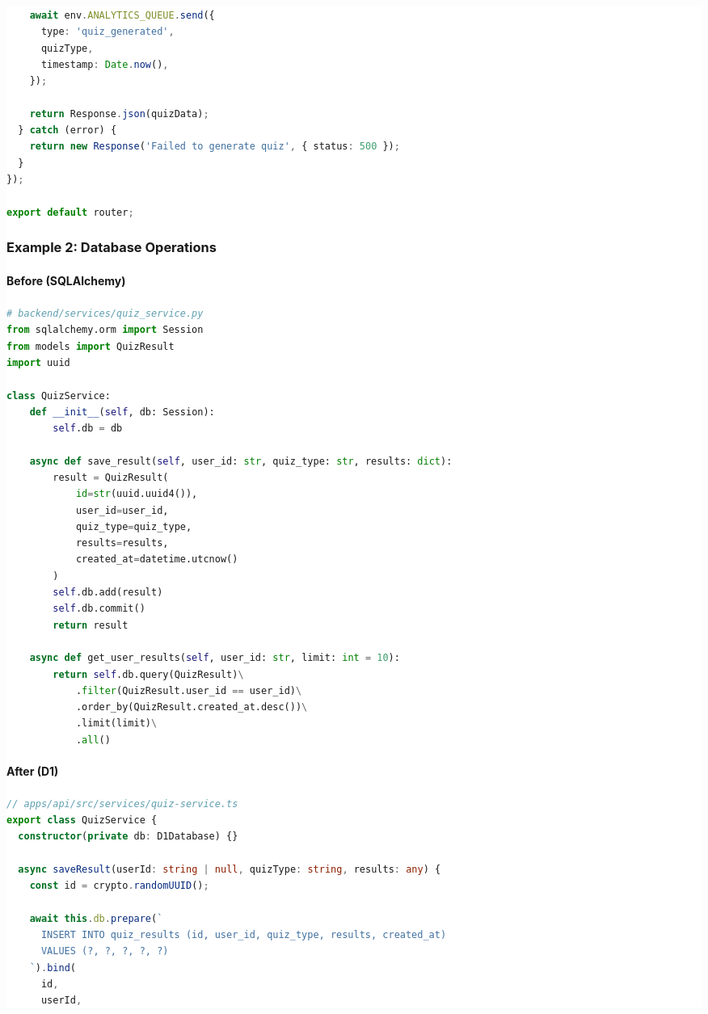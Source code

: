 ```typescript
    await env.ANALYTICS_QUEUE.send({
      type: 'quiz_generated',
      quizType,
      timestamp: Date.now(),
    });
    
    return Response.json(quizData);
  } catch (error) {
    return new Response('Failed to generate quiz', { status: 500 });
  }
});

export default router;
```

### Example 2: Database Operations

#### Before (SQLAlchemy)
```python
# backend/services/quiz_service.py
from sqlalchemy.orm import Session
from models import QuizResult
import uuid

class QuizService:
    def __init__(self, db: Session):
        self.db = db
    
    async def save_result(self, user_id: str, quiz_type: str, results: dict):
        result = QuizResult(
            id=str(uuid.uuid4()),
            user_id=user_id,
            quiz_type=quiz_type,
            results=results,
            created_at=datetime.utcnow()
        )
        self.db.add(result)
        self.db.commit()
        return result
    
    async def get_user_results(self, user_id: str, limit: int = 10):
        return self.db.query(QuizResult)\
            .filter(QuizResult.user_id == user_id)\
            .order_by(QuizResult.created_at.desc())\
            .limit(limit)\
            .all()
```

#### After (D1)
```typescript
// apps/api/src/services/quiz-service.ts
export class QuizService {
  constructor(private db: D1Database) {}
  
  async saveResult(userId: string | null, quizType: string, results: any) {
    const id = crypto.randomUUID();
    
    await this.db.prepare(`
      INSERT INTO quiz_results (id, user_id, quiz_type, results, created_at)
      VALUES (?, ?, ?, ?, ?)
    `).bind(
      id,
      userId,
```